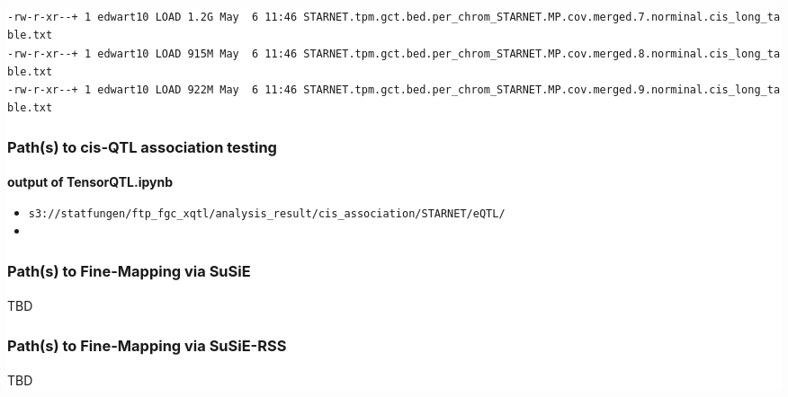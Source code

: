 ```
-rw-r-xr--+ 1 edwart10 LOAD 1.2G May  6 11:46 STARNET.tpm.gct.bed.per_chrom_STARNET.MP.cov.merged.7.norminal.cis_long_table.txt
-rw-r-xr--+ 1 edwart10 LOAD 915M May  6 11:46 STARNET.tpm.gct.bed.per_chrom_STARNET.MP.cov.merged.8.norminal.cis_long_table.txt
-rw-r-xr--+ 1 edwart10 LOAD 922M May  6 11:46 STARNET.tpm.gct.bed.per_chrom_STARNET.MP.cov.merged.9.norminal.cis_long_table.txt
```
### Path(s) to cis-QTL association testing

**output of TensorQTL.ipynb**

- `s3://statfungen/ftp_fgc_xqtl/analysis_result/cis_association/STARNET/eQTL/`
- 
### Path(s) to Fine-Mapping via SuSiE
TBD

### Path(s) to Fine-Mapping via SuSiE-RSS
TBD
